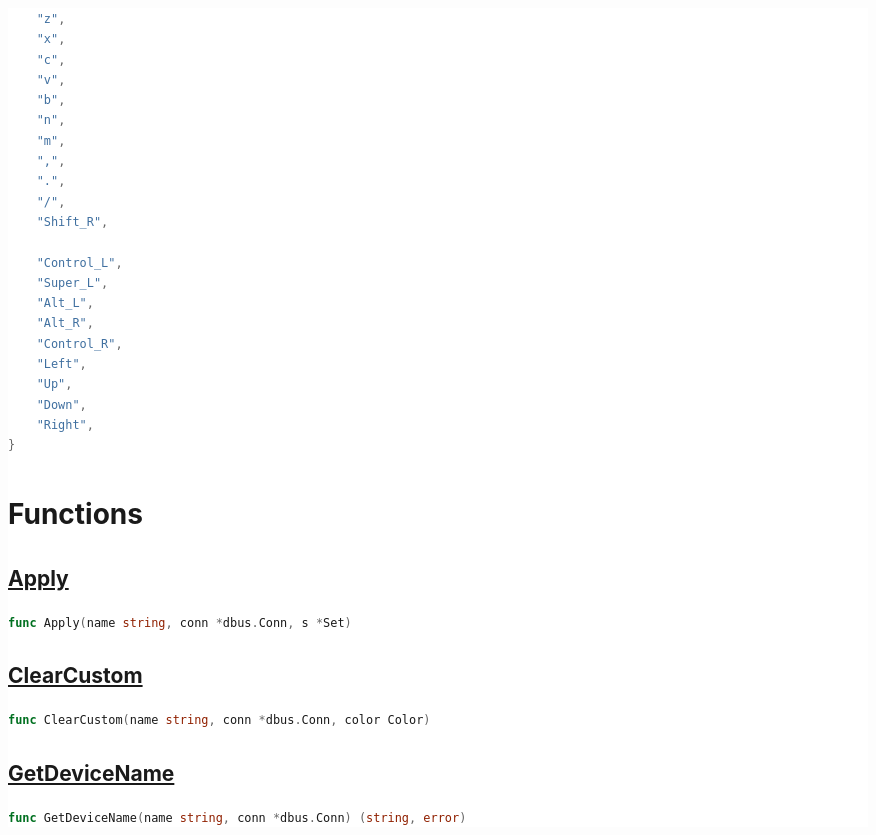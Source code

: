 ```go
    "z",
    "x",
    "c",
    "v",
    "b",
    "n",
    "m",
    ",",
    ".",
    "/",
    "Shift_R",

    "Control_L",
    "Super_L",
    "Alt_L",
    "Alt_R",
    "Control_R",
    "Left",
    "Up",
    "Down",
    "Right",
}
```



# Functions


## [Apply](razer.go#L103)
```go
func Apply(name string, conn *dbus.Conn, s *Set)
```





## [ClearCustom](razer.go#L132)
```go
func ClearCustom(name string, conn *dbus.Conn, color Color)
```





## [GetDeviceName](razer.go#L166)
```go
func GetDeviceName(name string, conn *dbus.Conn) (string, error)
```



